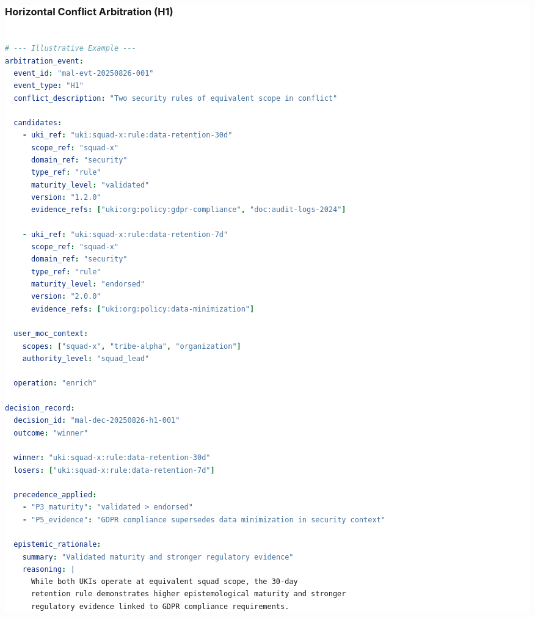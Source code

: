 ### **Horizontal Conflict Arbitration (H1)**
```yaml

# --- Illustrative Example ---
arbitration_event:
  event_id: "mal-evt-20250826-001"
  event_type: "H1"
  conflict_description: "Two security rules of equivalent scope in conflict"
  
  candidates:
    - uki_ref: "uki:squad-x:rule:data-retention-30d"
      scope_ref: "squad-x"
      domain_ref: "security"
      type_ref: "rule"
      maturity_level: "validated"
      version: "1.2.0"
      evidence_refs: ["uki:org:policy:gdpr-compliance", "doc:audit-logs-2024"]
    
    - uki_ref: "uki:squad-x:rule:data-retention-7d"
      scope_ref: "squad-x"
      domain_ref: "security"
      type_ref: "rule"
      maturity_level: "endorsed"
      version: "2.0.0"
      evidence_refs: ["uki:org:policy:data-minimization"]
  
  user_moc_context:
    scopes: ["squad-x", "tribe-alpha", "organization"]
    authority_level: "squad_lead"
  
  operation: "enrich"

decision_record:
  decision_id: "mal-dec-20250826-h1-001"
  outcome: "winner"
  
  winner: "uki:squad-x:rule:data-retention-30d"
  losers: ["uki:squad-x:rule:data-retention-7d"]
  
  precedence_applied:
    - "P3_maturity": "validated > endorsed"
    - "P5_evidence": "GDPR compliance supersedes data minimization in security context"
  
  epistemic_rationale:
    summary: "Validated maturity and stronger regulatory evidence"
    reasoning: |
      While both UKIs operate at equivalent squad scope, the 30-day
      retention rule demonstrates higher epistemological maturity and stronger
      regulatory evidence linked to GDPR compliance requirements.
```

